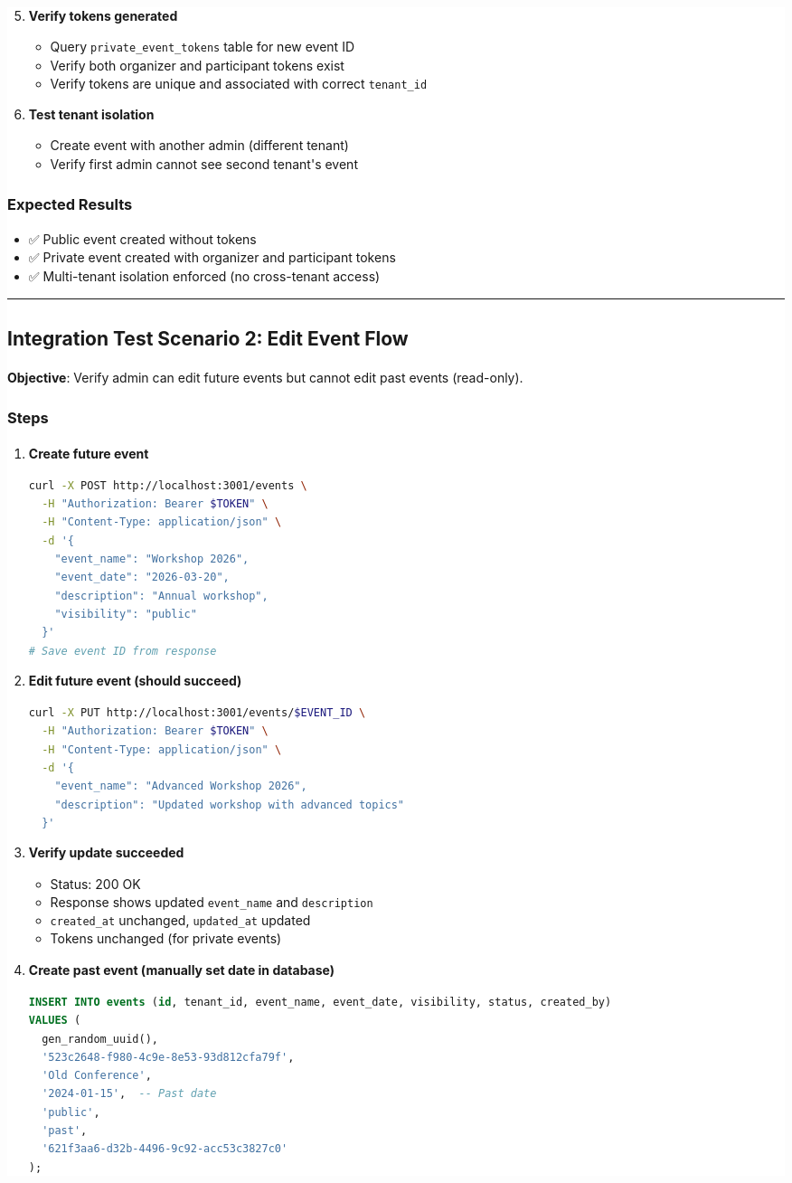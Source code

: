 5. **Verify tokens generated**
   - Query `private_event_tokens` table for new event ID
   - Verify both organizer and participant tokens exist
   - Verify tokens are unique and associated with correct `tenant_id`

6. **Test tenant isolation**
   - Create event with another admin (different tenant)
   - Verify first admin cannot see second tenant's event

### Expected Results
- ✅ Public event created without tokens
- ✅ Private event created with organizer and participant tokens
- ✅ Multi-tenant isolation enforced (no cross-tenant access)

---

## Integration Test Scenario 2: Edit Event Flow

**Objective**: Verify admin can edit future events but cannot edit past events (read-only).

### Steps

1. **Create future event**
   ```bash
   curl -X POST http://localhost:3001/events \
     -H "Authorization: Bearer $TOKEN" \
     -H "Content-Type: application/json" \
     -d '{
       "event_name": "Workshop 2026",
       "event_date": "2026-03-20",
       "description": "Annual workshop",
       "visibility": "public"
     }'
   # Save event ID from response
   ```

2. **Edit future event (should succeed)**
   ```bash
   curl -X PUT http://localhost:3001/events/$EVENT_ID \
     -H "Authorization: Bearer $TOKEN" \
     -H "Content-Type: application/json" \
     -d '{
       "event_name": "Advanced Workshop 2026",
       "description": "Updated workshop with advanced topics"
     }'
   ```

3. **Verify update succeeded**
   - Status: 200 OK
   - Response shows updated `event_name` and `description`
   - `created_at` unchanged, `updated_at` updated
   - Tokens unchanged (for private events)

4. **Create past event (manually set date in database)**
   ```sql
   INSERT INTO events (id, tenant_id, event_name, event_date, visibility, status, created_by)
   VALUES (
     gen_random_uuid(),
     '523c2648-f980-4c9e-8e53-93d812cfa79f',
     'Old Conference',
     '2024-01-15',  -- Past date
     'public',
     'past',
     '621f3aa6-d32b-4496-9c92-acc53c3827c0'
   );
   ```
